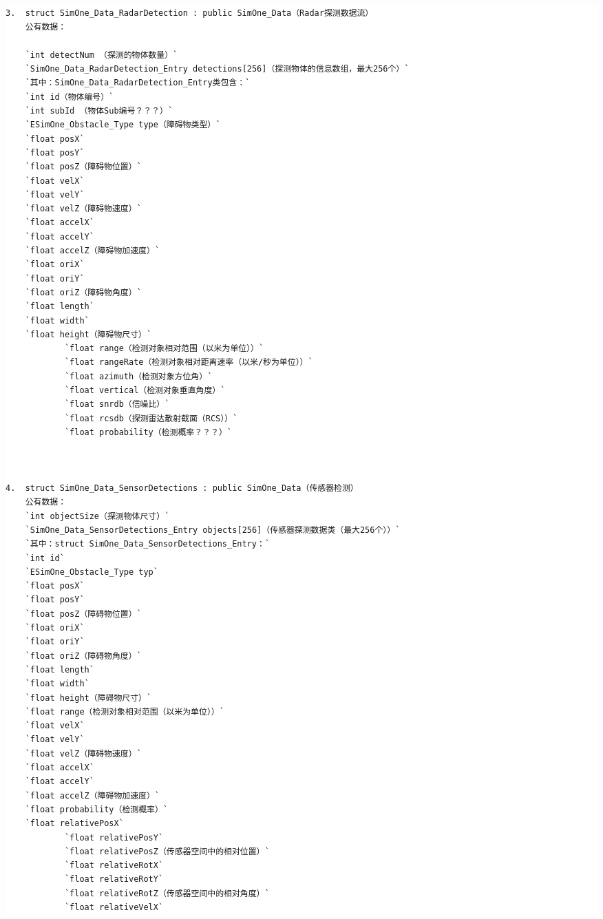 
    3.	struct SimOne_Data_RadarDetection : public SimOne_Data（Radar探测数据流）
        公有数据：

        `int detectNum （探测的物体数量）`  
        `SimOne_Data_RadarDetection_Entry detections[256]（探测物体的信息数组，最大256个）`  
        `其中：SimOne_Data_RadarDetection_Entry类包含：`  
		`int id（物体编号）`  
		`int subId （物体Sub编号？？？）`  
		`ESimOne_Obstacle_Type type（障碍物类型）`  
		`float posX`  
		`float posY`  
		`float posZ（障碍物位置）`  
		`float velX`  
		`float velY`  
		`float velZ（障碍物速度）`  
		`float accelX`  
		`float accelY`  
		`float accelZ（障碍物加速度）`  
		`float oriX`  
		`float oriY`  
		`float oriZ（障碍物角度）`  
		`float length`  
		`float width`  
		`float height（障碍物尺寸）`  
                `float range（检测对象相对范围（以米为单位））`  
                `float rangeRate（检测对象相对距离速率（以米/秒为单位））`  
                `float azimuth（检测对象方位角）`   
                `float vertical（检测对象垂直角度）`    
                `float snrdb（信噪比）`  
                `float rcsdb（探测雷达散射截面（RCS））`    
                `float probability（检测概率？？？）`  



    4.	struct SimOne_Data_SensorDetections : public SimOne_Data（传感器检测）
        公有数据：  
        `int objectSize（探测物体尺寸）`  
        `SimOne_Data_SensorDetections_Entry objects[256]（传感器探测数据类（最大256个））`  
        `其中：struct SimOne_Data_SensorDetections_Entry：`    
		`int id`      
		`ESimOne_Obstacle_Type typ`      
		`float posX`  
		`float posY`  
		`float posZ（障碍物位置）`  
		`float oriX`  
		`float oriY`  
		`float oriZ（障碍物角度）`  
		`float length`  
		`float width`  
		`float height（障碍物尺寸）`  
		`float range（检测对象相对范围（以米为单位））`  
		`float velX`  
		`float velY`  
		`float velZ（障碍物速度）`  
		`float accelX`  
		`float accelY`  
		`float accelZ（障碍物加速度）`  
		`float probability（检测概率）`  
		`float relativePosX`  
                `float relativePosY`  
                `float relativePosZ（传感器空间中的相对位置）`  
                `float relativeRotX`  
                `float relativeRotY`  
                `float relativeRotZ（传感器空间中的相对角度）`  
                `float relativeVelX`  